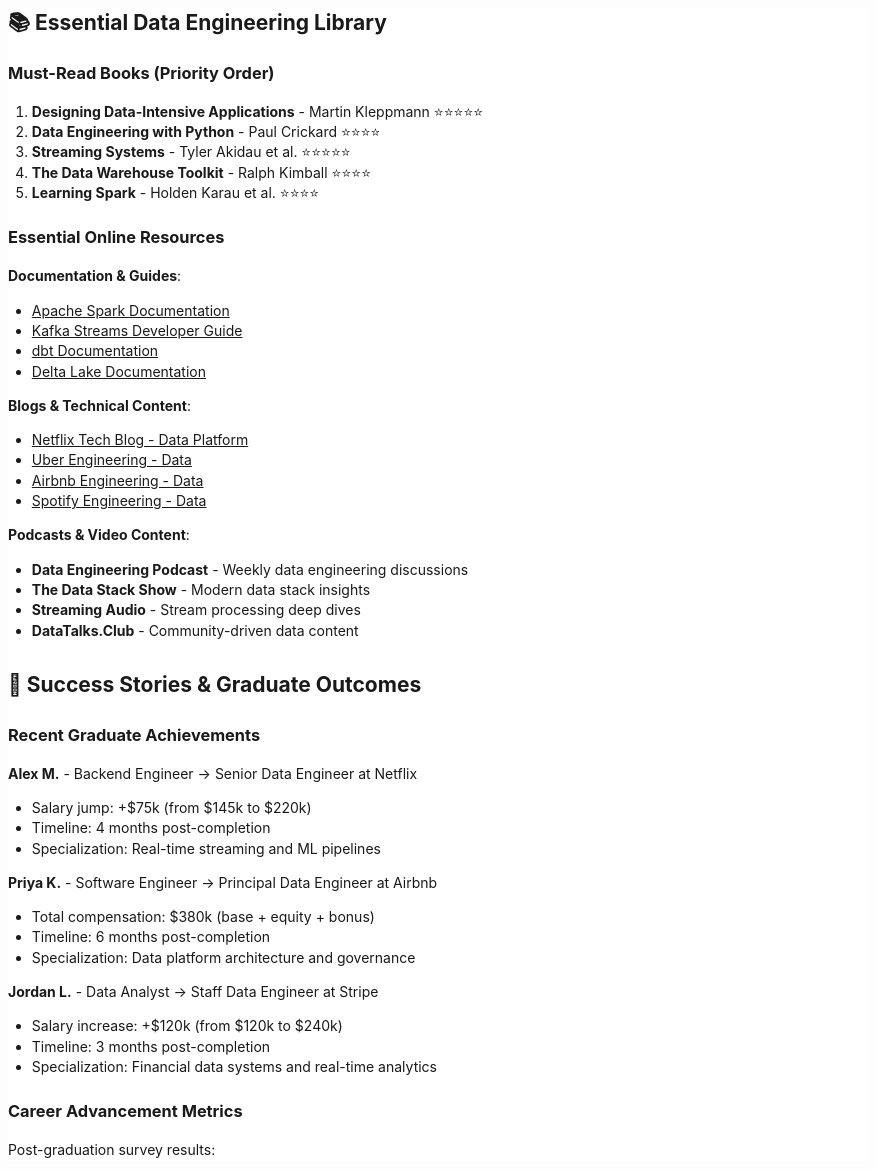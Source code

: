 ## 📚 Essential Data Engineering Library

### Must-Read Books (Priority Order)

1. **Designing Data-Intensive Applications** - Martin Kleppmann ⭐⭐⭐⭐⭐
2. **Data Engineering with Python** - Paul Crickard ⭐⭐⭐⭐
3. **Streaming Systems** - Tyler Akidau et al. ⭐⭐⭐⭐⭐
4. **The Data Warehouse Toolkit** - Ralph Kimball ⭐⭐⭐⭐
5. **Learning Spark** - Holden Karau et al. ⭐⭐⭐⭐

### Essential Online Resources

**Documentation & Guides**:
- [Apache Spark Documentation](https://spark.apache.org/docs/)
- [Kafka Streams Developer Guide](https://kafka.apache.org/documentation/streams/)
- [dbt Documentation](https://docs.getdbt.com/)
- [Delta Lake Documentation](https://docs.delta.io/)

**Blogs & Technical Content**:
- [Netflix Tech Blog - Data Platform](https://netflixtechblog.com/)
- [Uber Engineering - Data](https://eng.uber.com/)
- [Airbnb Engineering - Data](https://medium.com/airbnb-engineering/)
- [Spotify Engineering - Data](https://engineering.atspotify.com/)

**Podcasts & Video Content**:
- **Data Engineering Podcast** - Weekly data engineering discussions
- **The Data Stack Show** - Modern data stack insights
- **Streaming Audio** - Stream processing deep dives
- **DataTalks.Club** - Community-driven data content

## 🚀 Success Stories & Graduate Outcomes

### Recent Graduate Achievements

**Alex M.** - Backend Engineer → Senior Data Engineer at Netflix
- Salary jump: +$75k (from $145k to $220k)
- Timeline: 4 months post-completion
- Specialization: Real-time streaming and ML pipelines

**Priya K.** - Software Engineer → Principal Data Engineer at Airbnb
- Total compensation: $380k (base + equity + bonus)
- Timeline: 6 months post-completion  
- Specialization: Data platform architecture and governance

**Jordan L.** - Data Analyst → Staff Data Engineer at Stripe
- Salary increase: +$120k (from $120k to $240k)
- Timeline: 3 months post-completion
- Specialization: Financial data systems and real-time analytics

### Career Advancement Metrics

Post-graduation survey results:
